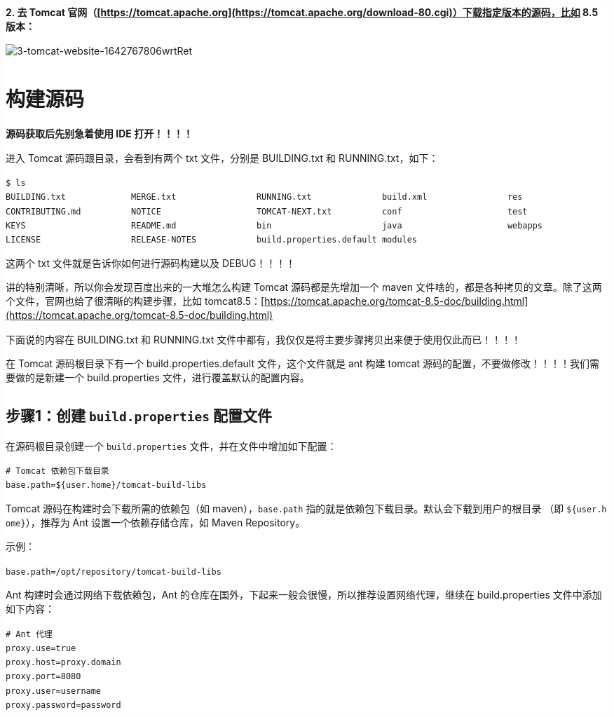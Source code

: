 
**2. 去 Tomcat 官网（[https://tomcat.apache.org](https://tomcat.apache.org/download-80.cgi)）下载指定版本的源码，比如 8.5 版本：**

![3-tomcat-website-1642767806wrtRet](http://tomcat-media.knowledge.ituknown.cn/TomcatSourceCodeBuild/3-tomcat-website-1642767806wrtRet.png)


# 构建源码

**源码获取后先别急着使用 IDE 打开！！！！**

进入 Tomcat 源码跟目录，会看到有两个 txt 文件，分别是 BUILDING.txt 和 RUNNING.txt，如下：

```bash
$ ls
BUILDING.txt             MERGE.txt                RUNNING.txt              build.xml                res
CONTRIBUTING.md          NOTICE                   TOMCAT-NEXT.txt          conf                     test
KEYS                     README.md                bin                      java                     webapps
LICENSE                  RELEASE-NOTES            build.properties.default modules
```

这两个 txt 文件就是告诉你如何进行源码构建以及 DEBUG！！！！

讲的特别清晰，所以你会发现百度出来的一大堆怎么构建 Tomcat 源码都是先增加一个 maven 文件啥的，都是各种拷贝的文章。除了这两个文件，官网也给了很清晰的构建步骤，比如 tomcat8.5：[https://tomcat.apache.org/tomcat-8.5-doc/building.html](https://tomcat.apache.org/tomcat-8.5-doc/building.html)

下面说的内容在 BUILDING.txt 和 RUNNING.txt 文件中都有，我仅仅是将主要步骤拷贝出来便于使用仅此而已！！！！

在 Tomcat 源码根目录下有一个 build.properties.default 文件，这个文件就是 ant 构建 tomcat 源码的配置，不要做修改！！！！我们需要做的是新建一个 build.properties 文件，进行覆盖默认的配置内容。


## 步骤1：创建 `build.properties` 配置文件

在源码根目录创建一个 `build.properties`  文件，并在文件中增加如下配置：

```properties
# Tomcat 依赖包下载目录
base.path=${user.home}/tomcat-build-libs
```

Tomcat 源码在构建时会下载所需的依赖包（如 maven），`base.path` 指的就是依赖包下载目录。默认会下载到用户的根目录
（即 `${user.home}`），推荐为 Ant 设置一个依赖存储仓库，如 Maven Repository。

示例：

```properties
base.path=/opt/repository/tomcat-build-libs
```

Ant 构建时会通过网络下载依赖包，Ant 的仓库在国外，下起来一般会很慢，所以推荐设置网络代理，继续在 build.properties 文件中添加如下内容：

```properties
# Ant 代理
proxy.use=true
proxy.host=proxy.domain
proxy.port=8080
proxy.user=username
proxy.password=password
```
